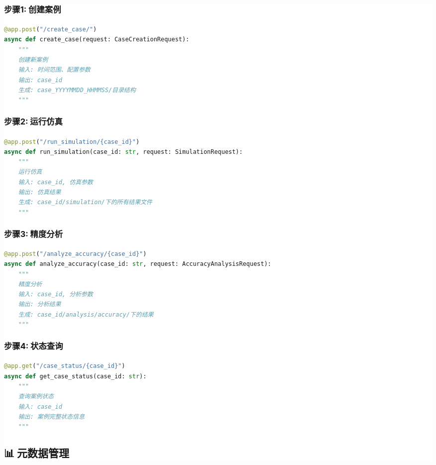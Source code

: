 ### **步骤1: 创建案例**

```python
@app.post("/create_case/")
async def create_case(request: CaseCreationRequest):
    """
    创建新案例
    输入: 时间范围、配置参数
    输出: case_id
    生成: case_YYYYMMDD_HHMMSS/目录结构
    """
```

### **步骤2: 运行仿真**

```python
@app.post("/run_simulation/{case_id}")
async def run_simulation(case_id: str, request: SimulationRequest):
    """
    运行仿真
    输入: case_id, 仿真参数
    输出: 仿真结果
    生成: case_id/simulation/下的所有结果文件
    """
```

### **步骤3: 精度分析**

```python
@app.post("/analyze_accuracy/{case_id}")
async def analyze_accuracy(case_id: str, request: AccuracyAnalysisRequest):
    """
    精度分析
    输入: case_id, 分析参数
    输出: 分析结果
    生成: case_id/analysis/accuracy/下的结果
    """
```

### **步骤4: 状态查询**

```python
@app.get("/case_status/{case_id}")
async def get_case_status(case_id: str):
    """
    查询案例状态
    输入: case_id
    输出: 案例完整状态信息
    """
```

## 📊 **元数据管理**
